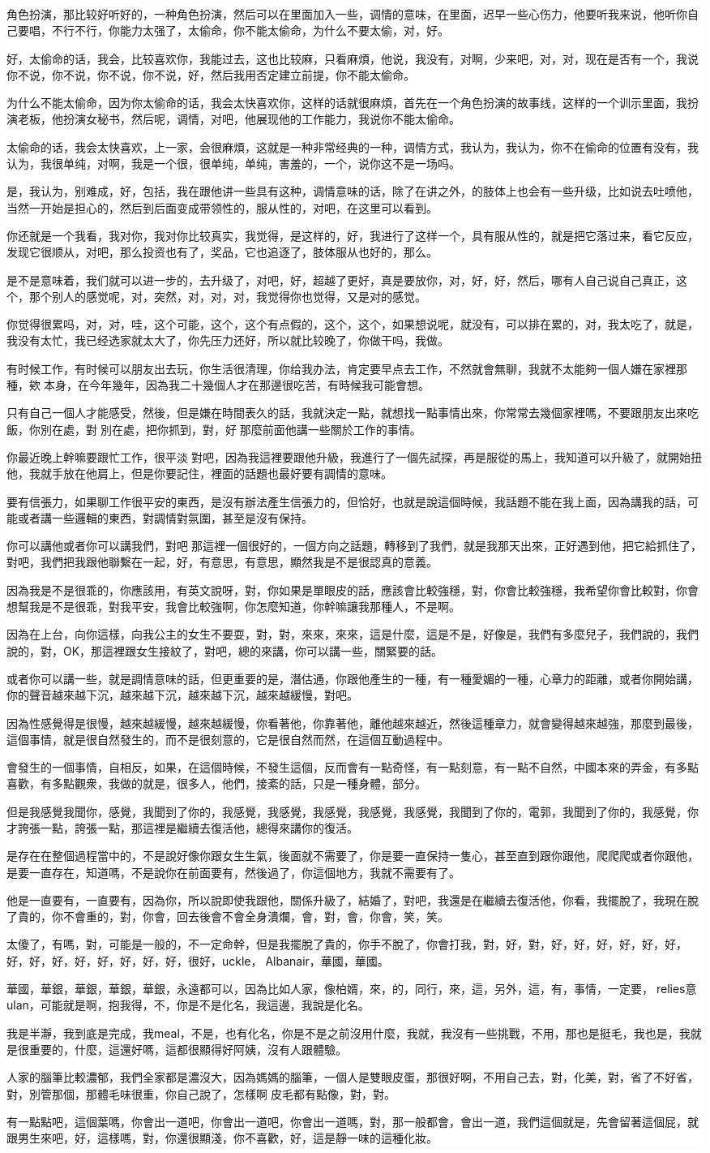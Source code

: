 角色扮演，那比较好听好的，一种角色扮演，然后可以在里面加入一些，调情的意味，在里面，迟早一些心伤力，他要听我来说，他听你自己要唱，不行不行，你能力太强了，太偷命，你不能太偷命，为什么不要太偷，对，好。

好，太偷命的话，我会，比较喜欢你，我能过去，这也比较麻，只看麻煩，他说，我没有，对啊，少来吧，对，对，现在是否有一个，我说你不说，你不说，你不说，你不说，好，然后我用否定建立前提，你不能太偷命。

为什么不能太偷命，因为你太偷命的话，我会太快喜欢你，这样的话就很麻煩，首先在一个角色扮演的故事线，这样的一个训示里面，我扮演老板，他扮演女秘书，然后呢，调情，对吧，他展现他的工作能力，我说你不能太偷命。

太偷命的话，我会太快喜欢，上一家，会很麻煩，这就是一种非常经典的一种，调情方式，我认为，我认为，你不在偷命的位置有没有，我认为，我很单纯，对啊，我是一个很，很单纯，单纯，害羞的，一个，说你这不是一场吗。

是，我认为，别难成，好，包括，我在跟他讲一些具有这种，调情意味的话，除了在讲之外，的肢体上也会有一些升级，比如说去吐喷他，当然一开始是担心的，然后到后面变成带领性的，服从性的，对吧，在这里可以看到。

你还就是一个我看，我对你，我对你比较真实，我觉得，是这样的，好，我进行了这样一个，具有服从性的，就是把它落过来，看它反应，发现它很顺从，对吧，那么投资也有了，奖品，它也追逐了，肢体服从也好的，那么。

是不是意味着，我们就可以进一步的，去升级了，对吧，好，超越了更好，真是要放你，对，好，好，然后，哪有人自己说自己真正，这个，那个别人的感觉呢，对，突然，对，对，对，我觉得你也觉得，又是对的感觉。

你觉得很累吗，对，对，哇，这个可能，这个，这个有点假的，这个，这个，如果想说呢，就没有，可以排在累的，对，我太吃了，就是，我没有太忙，我已经选家就太大了，你先压力还好，所以就比较晚了，你做干吗，我做。

有时候工作，有时候可以朋友出去玩，你生活很清理，你给我办法，肯定要早点去工作，不然就會無聊，我就不太能夠一個人嫌在家裡那種，欸 本身，在今年幾年，因為我二十幾個人才在那邊很吃苦，有時候我可能會想。

只有自己一個人才能感受，然後，但是嫌在時間表久的話，我就決定一點，就想找一點事情出來，你常常去幾個家裡嗎，不要跟朋友出來吃飯，你別在處，對 別在處，把你抓到，對，好 那麼前面他講一些關於工作的事情。

你最近晚上幹嘛要跟忙工作，很平淡 對吧，因為我這裡要跟他升級，我進行了一個先試探，再是服從的馬上，我知道可以升級了，就開始扭他，我就手放在他肩上，但是你要記住，裡面的話題也最好要有調情的意味。

要有信張力，如果聊工作很平安的東西，是沒有辦法產生信張力的，但恰好，也就是說這個時候，我話題不能在我上面，因為講我的話，可能或者講一些邏輯的東西，對調情對氛圍，甚至是沒有保持。

你可以講他或者你可以講我們，對吧 那這裡一個很好的，一個方向之話題，轉移到了我們，就是我那天出來，正好遇到他，把它給抓住了，對吧，我們把我跟他聯繫在一起，好，有意思，有意思，顯然我是不是很認真的意義。

因為我是不是很乖的，你應該用，有英文說呀，對，你如果是單眼皮的話，應該會比較強穩，對，你會比較強穩，我希望你會比較對，你會想幫我是不是很乖，對我平安，我會比較強啊，你怎麼知道，你幹嘛讓我那種人，不是啊。

因為在上台，向你這樣，向我公主的女生不要耍，對，對，來來，來來，這是什麼，這是不是，好像是，我們有多麼兒子，我們說的，我們說的，對，OK，那這裡跟女生接紋了，對吧，總的來講，你可以講一些，關緊要的話。

或者你可以講一些，就是調情意味的話，但更重要的是，潛估通，你跟他產生的一種，有一種愛媚的一種，心章力的距離，或者你開始講，你的聲音越來越下沉，越來越下沉，越來越下沉，越來越緩慢，對吧。

因為性感覺得是很慢，越來越緩慢，越來越緩慢，你看著他，你靠著他，離他越來越近，然後這種章力，就會變得越來越強，那麼到最後，這個事情，就是很自然發生的，而不是很刻意的，它是很自然而然，在這個互動過程中。

會發生的一個事情，自相反，如果，在這個時候，不發生這個，反而會有一點奇怪，有一點刻意，有一點不自然，中國本來的弄金，有多點喜歡，有多點觀衆，我做的就是，很多人，他們，接紊的話，只是一種身體，部分。

但是我感覺我聞你，感覺，我聞到了你的，我感覺，我感覺，我感覺，我感覺，我感覺，我聞到了你的，電郭，我聞到了你的，我感覺，你才誇張一點，誇張一點，那這裡是繼續去復活他，總得來講你的復活。

是存在在整個過程當中的，不是說好像你跟女生生氣，後面就不需要了，你是要一直保持一隻心，甚至直到跟你跟他，爬爬爬或者你跟他，是要一直存在，知道嗎，不是說你在前面要有，然後過了，你這個地方，我就不需要有了。

他是一直要有，一直要有，因為你，所以說即使我跟他，關係升級了，結婚了，對吧，我還是在繼續去復活他，你看，我擺脫了，我現在脫了貴的，你不會重的，對，你會，回去後會不會全身潰爛，會，對，會，你會，笑，笑。

太傻了，有嗎，對，可能是一般的，不一定命幹，但是我擺脫了貴的，你手不脫了，你會打我，對，好，對，好，好，好，好，好，好，好，好，好，好，好，好，好，好，很好，uckle， Albanair，華國，華國。

華國，華銀，華銀，華銀，華銀，永遠都可以，因為比如人家，像柏婿，來，的，同行，來，這，另外，這，有，事情，一定要， relies意ulan，可能就是啊，抱我得，不，你是不是化名，我這邊，我說是化名。

我是半瀞，我到底是完成，我meal，不是，也有化名，你是不是之前沒用什麼，我就，我沒有一些挑戰，不用，那也是挺毛，我也是，我就是很重要的，什麼，這還好嗎，這都很顯得好阿姨，沒有人跟體驗。

人家的腦筆比較濃郁，我們全家都是濃沒大，因為媽媽的腦筆，一個人是雙眼皮蛋，那很好啊，不用自己去，對，化美，對，省了不好省，對，別管那個，那體毛味很重，你自己說了，怎樣啊 皮毛都有點像，對，對。

有一點點吧，這個葉嗎，你會出一道吧，你會出一道吧，你會出一道嗎，對，那一般都會，會出一道，我們這個就是，先會留著這個屁，就跟男生來吧，好，這樣嗎，對，你還很顯淺，你不喜歡，好，這是靜一味的這種化妝。
